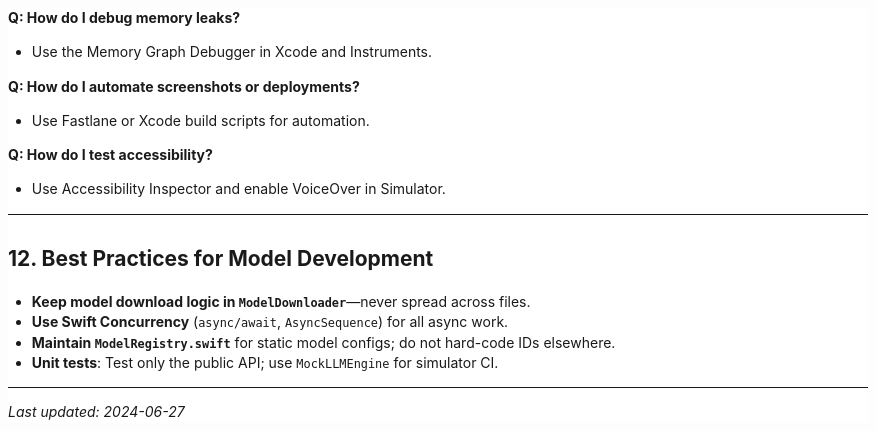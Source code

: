 **Q: How do I debug memory leaks?**
- Use the Memory Graph Debugger in Xcode and Instruments.

**Q: How do I automate screenshots or deployments?**
- Use Fastlane or Xcode build scripts for automation.

**Q: How do I test accessibility?**
- Use Accessibility Inspector and enable VoiceOver in Simulator.

---

## 12. Best Practices for Model Development

- **Keep model download logic in `ModelDownloader`**—never spread across files.
- **Use Swift Concurrency** (`async/await`, `AsyncSequence`) for all async work.
- **Maintain `ModelRegistry.swift`** for static model configs; do not hard-code IDs elsewhere.
- **Unit tests**: Test only the public API; use `MockLLMEngine` for simulator CI.

---
*Last updated: 2024-06-27* 